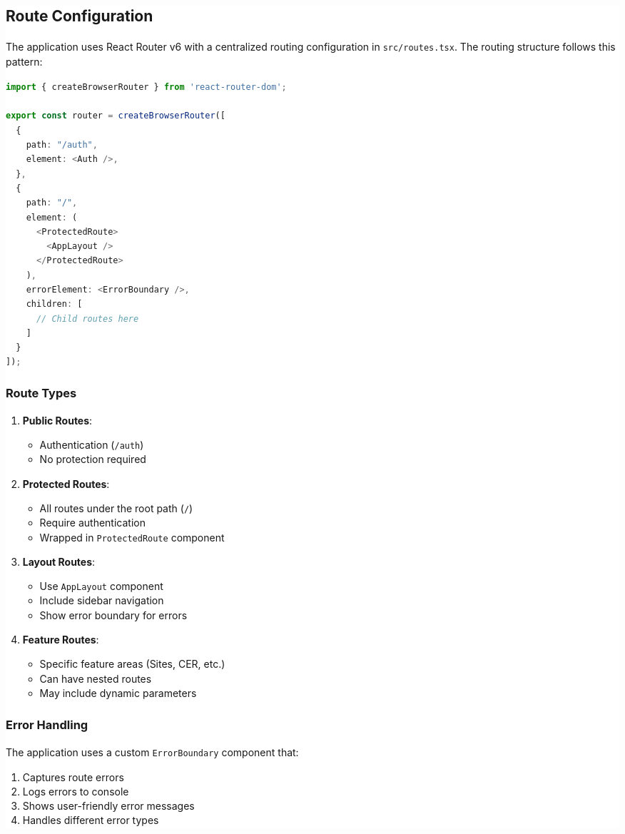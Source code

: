 ## Route Configuration

The application uses React Router v6 with a centralized routing configuration in `src/routes.tsx`. The routing structure follows this pattern:

```typescript
import { createBrowserRouter } from 'react-router-dom';

export const router = createBrowserRouter([
  {
    path: "/auth",
    element: <Auth />,
  },
  {
    path: "/",
    element: (
      <ProtectedRoute>
        <AppLayout />
      </ProtectedRoute>
    ),
    errorElement: <ErrorBoundary />,
    children: [
      // Child routes here
    ]
  }
]);
```

### Route Types

1. **Public Routes**: 
   - Authentication (`/auth`)
   - No protection required

2. **Protected Routes**:
   - All routes under the root path (`/`)
   - Require authentication
   - Wrapped in `ProtectedRoute` component

3. **Layout Routes**:
   - Use `AppLayout` component
   - Include sidebar navigation
   - Show error boundary for errors

4. **Feature Routes**:
   - Specific feature areas (Sites, CER, etc.)
   - Can have nested routes
   - May include dynamic parameters

### Error Handling

The application uses a custom `ErrorBoundary` component that:
1. Captures route errors
2. Logs errors to console
3. Shows user-friendly error messages
4. Handles different error types
